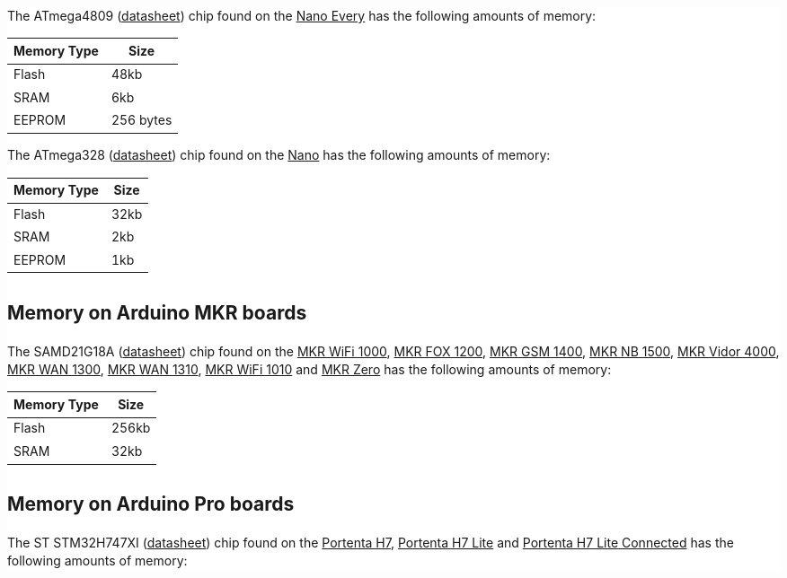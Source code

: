   

The ATmega4809 ([datasheet](https://content.arduino.cc/assets/Nano-Every_processor-48-pin-Data-Sheet-megaAVR-0-series-DS40002016B.pdf)) chip found on the [Nano Every](https://store.arduino.cc/collections/boards/products/arduino-nano-every) has the following amounts of memory:

|Memory Type|Size|
|--|--|
|Flash|48kb|
|SRAM   |6kb|
|EEPROM| 256 bytes|

  

The ATmega328 ([datasheet](http://ww1.microchip.com/downloads/en/DeviceDoc/ATmega48A-PA-88A-PA-168A-PA-328-P-DS-DS40002061A.pdf)) chip found on the [Nano](https://store.arduino.cc/collections/boards/products/arduino-nano) has the following amounts of memory:

|Memory Type|Size|
|--|--|
|Flash|32kb|
|SRAM   |2kb|
|EEPROM| 1kb|


## Memory on Arduino MKR boards

The SAMD21G18A ([datasheet](https://content.arduino.cc/assets/mkr-microchip_samd21_family_full_datasheet-ds40001882d.pdf)) chip found on the [MKR WiFi 1000](https://store.arduino.cc/collections/boards/products/arduino-mkr1000-wifi), [MKR FOX 1200](https://store.arduino.cc/collections/boards/products/arduino-mkr-fox-1200), [MKR GSM 1400](https://store.arduino.cc/collections/boards/products/arduino-mkr-gsm-1400), [MKR NB 1500](https://store.arduino.cc/collections/boards/products/arduino-mkr-nb-1500), [MKR Vidor 4000](https://store.arduino.cc/collections/boards/products/arduino-mkr-vidor-4000), [MKR WAN 1300](https://store.arduino.cc/products/arduino-mkr-wan-1300-lora-connectivity?pr_prod_strat=description&pr_rec_pid=5517873053847&pr_ref_pid=5517874233495&pr_seq=uniform), [MKR WAN 1310](https://store.arduino.cc/collections/boards/products/arduino-mkr-wan-1310), [MKR WiFi 1010](https://store.arduino.cc/collections/boards/products/arduino-mkr-wifi-1010) and [MKR Zero](https://store.arduino.cc/collections/boards/products/arduino-zero) has the following amounts of memory:

|Memory Type|Size|
|--|--|
|Flash|256kb|
|SRAM   |32kb|


## Memory on Arduino Pro boards

The ST STM32H747XI ([datasheet](https://content.arduino.cc/assets/Arduino-Portenta-H7_Datasheet_stm32h747xi.pdf?_gl=1*14nfrmx*_ga*Mjk5OTAxNjU5LjE2MzkyMTU1MDg.*_ga_NEXN8H46L5*MTYzOTQ5NzYzMS44LjEuMTYzOTQ5OTE2NS4w)) chip found on the [Portenta H7](https://store.arduino.cc/collections/boards/products/portenta-h7), [Portenta H7 Lite](https://store.arduino.cc/collections/boards/products/portenta-h7-lite) and [Portenta H7 Lite Connected](https://store.arduino.cc/collections/boards/products/portenta-h7-lite-connected) has the following amounts of memory:
